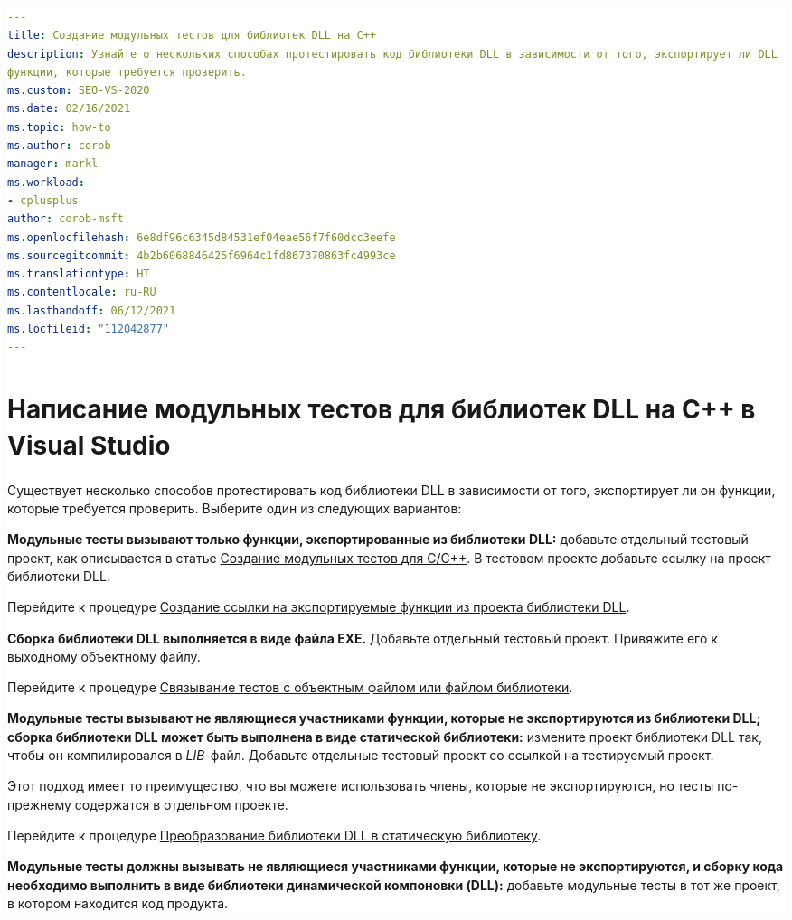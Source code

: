 ```yaml
---
title: Создание модульных тестов для библиотек DLL на C++
description: Узнайте о нескольких способах протестировать код библиотеки DLL в зависимости от того, экспортирует ли DLL функции, которые требуется проверить.
ms.custom: SEO-VS-2020
ms.date: 02/16/2021
ms.topic: how-to
ms.author: corob
manager: markl
ms.workload:
- cplusplus
author: corob-msft
ms.openlocfilehash: 6e8df96c6345d84531ef04eae56f7f60dcc3eefe
ms.sourcegitcommit: 4b2b6068846425f6964c1fd867370863fc4993ce
ms.translationtype: HT
ms.contentlocale: ru-RU
ms.lasthandoff: 06/12/2021
ms.locfileid: "112042877"
---
```

# <a name="write-unit-tests-for-c-dlls-in-visual-studio"></a>Написание модульных тестов для библиотек DLL на C++ в Visual Studio

Существует несколько способов протестировать код библиотеки DLL в зависимости от того, экспортирует ли он функции, которые требуется проверить. Выберите один из следующих вариантов:

**Модульные тесты вызывают только функции, экспортированные из библиотеки DLL:** добавьте отдельный тестовый проект, как описывается в статье [Создание модульных тестов для C/C++](writing-unit-tests-for-c-cpp.md). В тестовом проекте добавьте ссылку на проект библиотеки DLL.

Перейдите к процедуре [Создание ссылки на экспортируемые функции из проекта библиотеки DLL](#projectRef).

**Сборка библиотеки DLL выполняется в виде файла EXE.** Добавьте отдельный тестовый проект. Привяжите его к выходному объектному файлу.

Перейдите к процедуре [Связывание тестов с объектным файлом или файлом библиотеки](#objectRef).

**Модульные тесты вызывают не являющиеся участниками функции, которые не экспортируются из библиотеки DLL; сборка библиотеки DLL может быть выполнена в виде статической библиотеки:** измените проект библиотеки DLL так, чтобы он компилировался в *LIB*-файл. Добавьте отдельные тестовый проект со ссылкой на тестируемый проект.

Этот подход имеет то преимущество, что вы можете использовать члены, которые не экспортируются, но тесты по-прежнему содержатся в отдельном проекте.

Перейдите к процедуре [Преобразование библиотеки DLL в статическую библиотеку](#staticLink).

**Модульные тесты должны вызывать не являющиеся участниками функции, которые не экспортируются, и сборку кода необходимо выполнить в виде библиотеки динамической компоновки (DLL):** добавьте модульные тесты в тот же проект, в котором находится код продукта.
